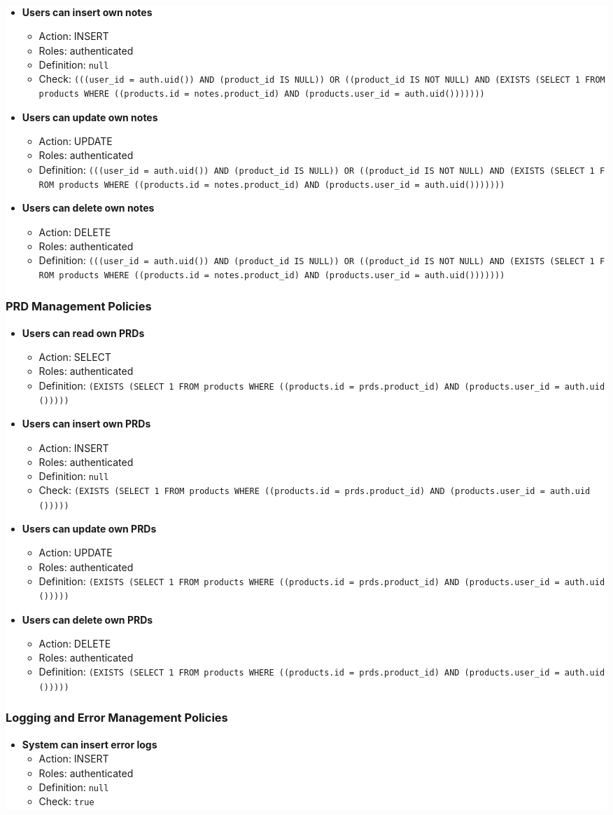 - **Users can insert own notes**
  - Action: INSERT
  - Roles: authenticated
  - Definition: `null`
  - Check: `(((user_id = auth.uid()) AND (product_id IS NULL)) OR ((product_id IS NOT NULL) AND (EXISTS (SELECT 1 FROM products WHERE ((products.id = notes.product_id) AND (products.user_id = auth.uid()))))))`

- **Users can update own notes**
  - Action: UPDATE
  - Roles: authenticated
  - Definition: `(((user_id = auth.uid()) AND (product_id IS NULL)) OR ((product_id IS NOT NULL) AND (EXISTS (SELECT 1 FROM products WHERE ((products.id = notes.product_id) AND (products.user_id = auth.uid()))))))`

- **Users can delete own notes**
  - Action: DELETE
  - Roles: authenticated
  - Definition: `(((user_id = auth.uid()) AND (product_id IS NULL)) OR ((product_id IS NOT NULL) AND (EXISTS (SELECT 1 FROM products WHERE ((products.id = notes.product_id) AND (products.user_id = auth.uid()))))))`

### PRD Management Policies
- **Users can read own PRDs**
  - Action: SELECT
  - Roles: authenticated
  - Definition: `(EXISTS (SELECT 1 FROM products WHERE ((products.id = prds.product_id) AND (products.user_id = auth.uid()))))`

- **Users can insert own PRDs**
  - Action: INSERT
  - Roles: authenticated
  - Definition: `null`
  - Check: `(EXISTS (SELECT 1 FROM products WHERE ((products.id = prds.product_id) AND (products.user_id = auth.uid()))))`

- **Users can update own PRDs**
  - Action: UPDATE
  - Roles: authenticated
  - Definition: `(EXISTS (SELECT 1 FROM products WHERE ((products.id = prds.product_id) AND (products.user_id = auth.uid()))))`

- **Users can delete own PRDs**
  - Action: DELETE
  - Roles: authenticated
  - Definition: `(EXISTS (SELECT 1 FROM products WHERE ((products.id = prds.product_id) AND (products.user_id = auth.uid()))))`

### Logging and Error Management Policies
- **System can insert error logs**
  - Action: INSERT
  - Roles: authenticated
  - Definition: `null`
  - Check: `true`
